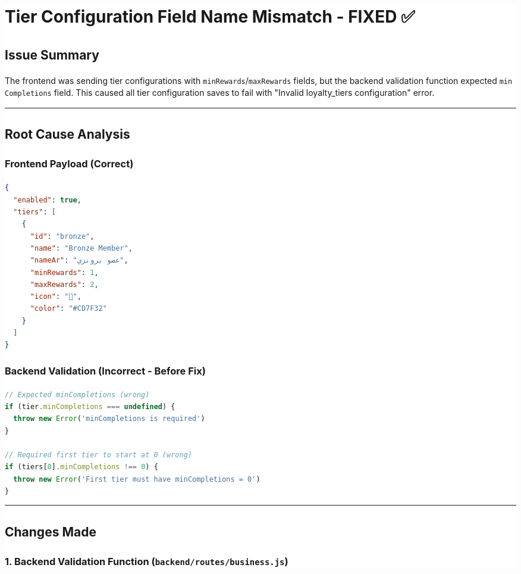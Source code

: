 # Tier Configuration Field Name Mismatch - FIXED ✅

## Issue Summary

The frontend was sending tier configurations with `minRewards`/`maxRewards` fields, but the backend validation function expected `minCompletions` field. This caused all tier configuration saves to fail with "Invalid loyalty_tiers configuration" error.

---

## Root Cause Analysis

### Frontend Payload (Correct)
```json
{
  "enabled": true,
  "tiers": [
    {
      "id": "bronze",
      "name": "Bronze Member",
      "nameAr": "عضو برونزي",
      "minRewards": 1,
      "maxRewards": 2,
      "icon": "🥉",
      "color": "#CD7F32"
    }
  ]
}
```

### Backend Validation (Incorrect - Before Fix)
```javascript
// Expected minCompletions (wrong)
if (tier.minCompletions === undefined) {
  throw new Error('minCompletions is required')
}

// Required first tier to start at 0 (wrong)
if (tiers[0].minCompletions !== 0) {
  throw new Error('First tier must have minCompletions = 0')
}
```

---

## Changes Made

### 1. Backend Validation Function (`backend/routes/business.js`)

